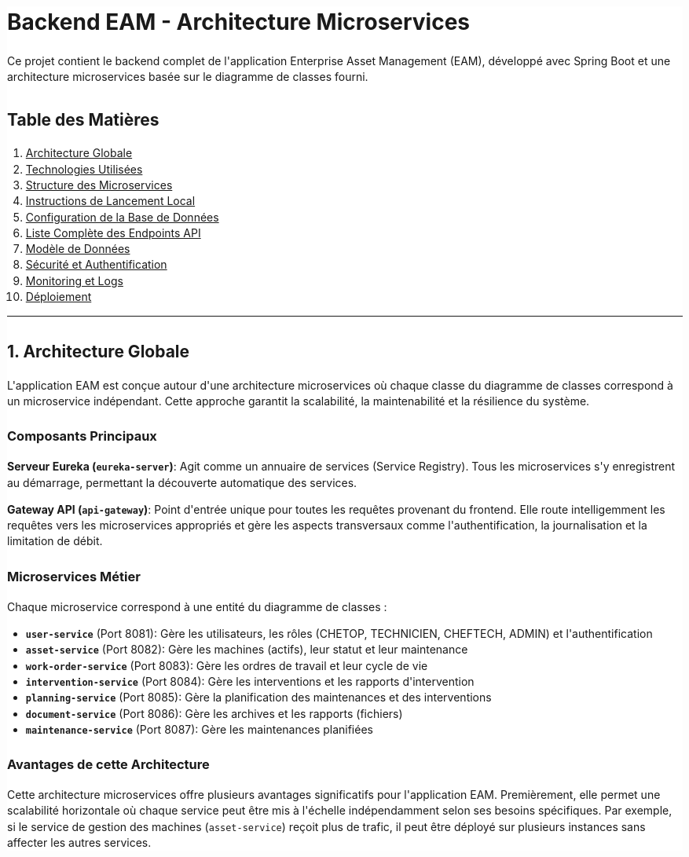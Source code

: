 # Backend EAM - Architecture Microservices

Ce projet contient le backend complet de l'application Enterprise Asset Management (EAM), développé avec Spring Boot et une architecture microservices basée sur le diagramme de classes fourni.

## Table des Matières

1. [Architecture Globale](#1-architecture-globale)
2. [Technologies Utilisées](#2-technologies-utilisées)
3. [Structure des Microservices](#3-structure-des-microservices)
4. [Instructions de Lancement Local](#4-instructions-de-lancement-local)
5. [Configuration de la Base de Données](#5-configuration-de-la-base-de-données)
6. [Liste Complète des Endpoints API](#6-liste-complète-des-endpoints-api)
7. [Modèle de Données](#7-modèle-de-données)
8. [Sécurité et Authentification](#8-sécurité-et-authentification)
9. [Monitoring et Logs](#9-monitoring-et-logs)
10. [Déploiement](#10-déploiement)

---

## 1. Architecture Globale

L'application EAM est conçue autour d'une architecture microservices où chaque classe du diagramme de classes correspond à un microservice indépendant. Cette approche garantit la scalabilité, la maintenabilité et la résilience du système.

### Composants Principaux

**Serveur Eureka (`eureka-server`)**: Agit comme un annuaire de services (Service Registry). Tous les microservices s'y enregistrent au démarrage, permettant la découverte automatique des services.

**Gateway API (`api-gateway`)**: Point d'entrée unique pour toutes les requêtes provenant du frontend. Elle route intelligemment les requêtes vers les microservices appropriés et gère les aspects transversaux comme l'authentification, la journalisation et la limitation de débit.

### Microservices Métier

Chaque microservice correspond à une entité du diagramme de classes :

- **`user-service`** (Port 8081): Gère les utilisateurs, les rôles (CHETOP, TECHNICIEN, CHEFTECH, ADMIN) et l'authentification
- **`asset-service`** (Port 8082): Gère les machines (actifs), leur statut et leur maintenance
- **`work-order-service`** (Port 8083): Gère les ordres de travail et leur cycle de vie
- **`intervention-service`** (Port 8084): Gère les interventions et les rapports d'intervention
- **`planning-service`** (Port 8085): Gère la planification des maintenances et des interventions
- **`document-service`** (Port 8086): Gère les archives et les rapports (fichiers)
- **`maintenance-service`** (Port 8087): Gère les maintenances planifiées

### Avantages de cette Architecture

Cette architecture microservices offre plusieurs avantages significatifs pour l'application EAM. Premièrement, elle permet une scalabilité horizontale où chaque service peut être mis à l'échelle indépendamment selon ses besoins spécifiques. Par exemple, si le service de gestion des machines (`asset-service`) reçoit plus de trafic, il peut être déployé sur plusieurs instances sans affecter les autres services.
